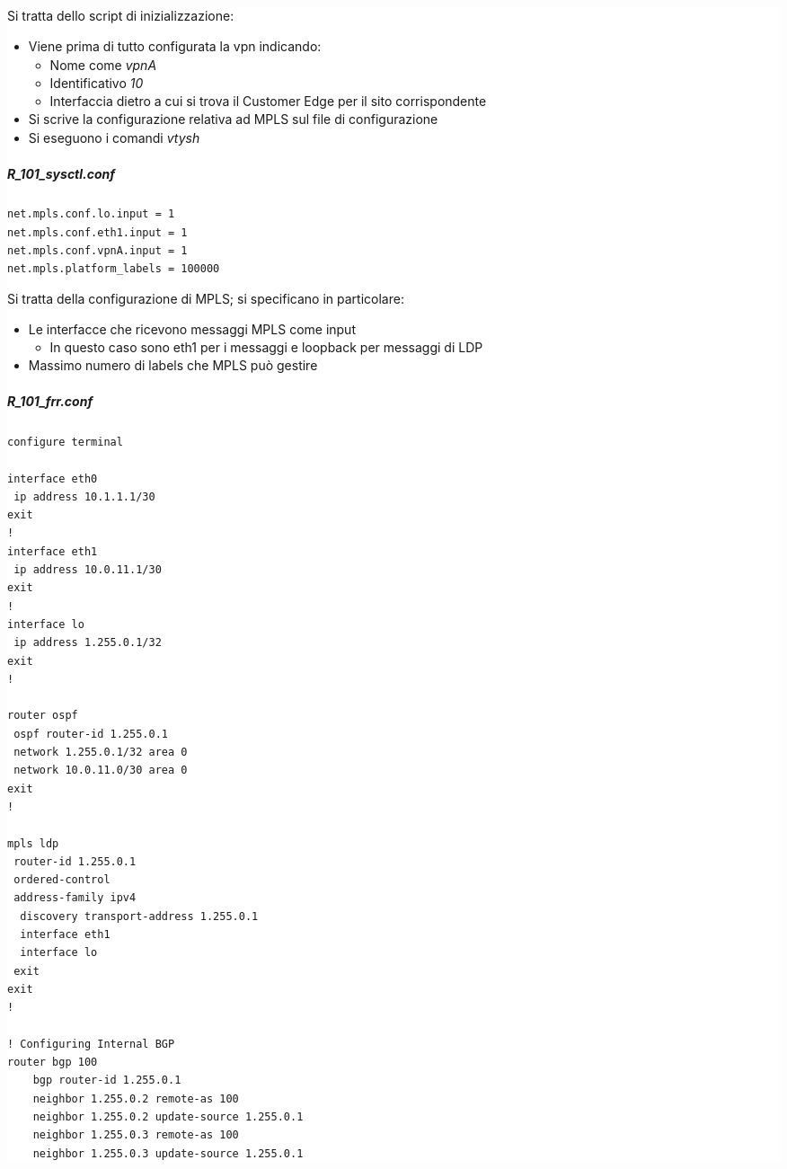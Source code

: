Si tratta dello script di inizializzazione:

- Viene prima di tutto configurata la vpn indicando:
  - Nome come _vpnA_
  - Identificativo _10_
  - Interfaccia dietro a cui si trova il Customer Edge per il sito corrispondente
- Si scrive la configurazione relativa ad MPLS sul file di configurazione
- Si eseguono i comandi _vtysh_

##### R_101_sysctl.conf

```
net.mpls.conf.lo.input = 1
net.mpls.conf.eth1.input = 1
net.mpls.conf.vpnA.input = 1
net.mpls.platform_labels = 100000
```

Si tratta della configurazione di MPLS; si specificano in particolare:

- Le interfacce che ricevono messaggi MPLS come input
  - In questo caso sono eth1 per i messaggi e loopback per messaggi di LDP
- Massimo numero di labels che MPLS può gestire

##### R_101_frr.conf

```
configure terminal

interface eth0
 ip address 10.1.1.1/30
exit
!
interface eth1
 ip address 10.0.11.1/30
exit
!
interface lo
 ip address 1.255.0.1/32
exit
!

router ospf
 ospf router-id 1.255.0.1
 network 1.255.0.1/32 area 0
 network 10.0.11.0/30 area 0
exit
!

mpls ldp
 router-id 1.255.0.1
 ordered-control
 address-family ipv4
  discovery transport-address 1.255.0.1
  interface eth1
  interface lo
 exit
exit
!

! Configuring Internal BGP
router bgp 100
	bgp router-id 1.255.0.1
	neighbor 1.255.0.2 remote-as 100
	neighbor 1.255.0.2 update-source 1.255.0.1
	neighbor 1.255.0.3 remote-as 100
	neighbor 1.255.0.3 update-source 1.255.0.1
```